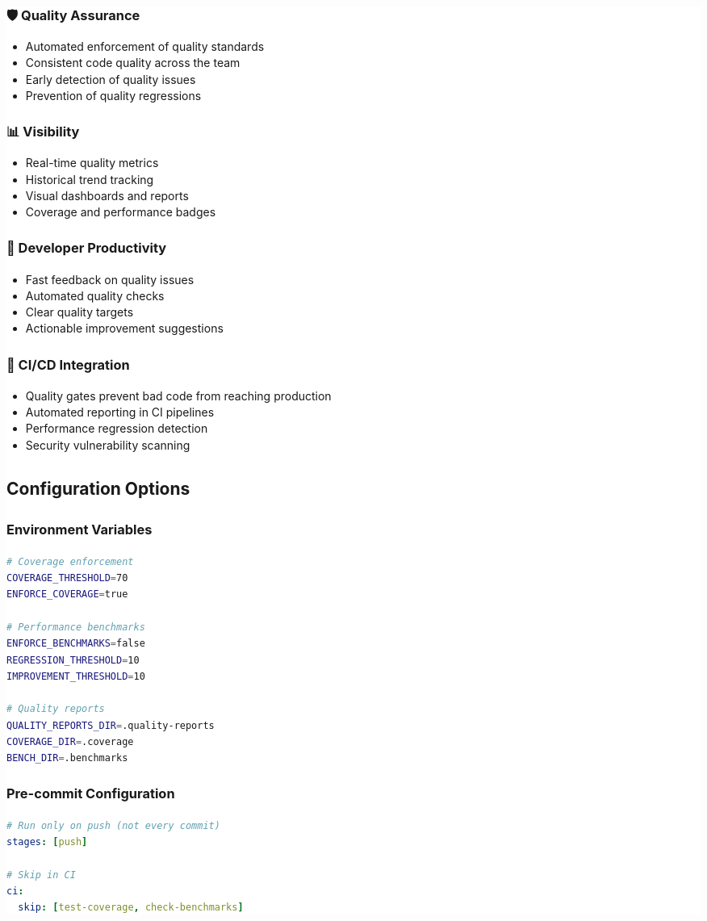 ### 🛡️ Quality Assurance
- Automated enforcement of quality standards
- Consistent code quality across the team
- Early detection of quality issues
- Prevention of quality regressions

### 📊 Visibility
- Real-time quality metrics
- Historical trend tracking
- Visual dashboards and reports
- Coverage and performance badges

### 🚀 Developer Productivity
- Fast feedback on quality issues
- Automated quality checks
- Clear quality targets
- Actionable improvement suggestions

### 🔄 CI/CD Integration
- Quality gates prevent bad code from reaching production
- Automated reporting in CI pipelines
- Performance regression detection
- Security vulnerability scanning

## Configuration Options

### Environment Variables
```bash
# Coverage enforcement
COVERAGE_THRESHOLD=70
ENFORCE_COVERAGE=true

# Performance benchmarks
ENFORCE_BENCHMARKS=false
REGRESSION_THRESHOLD=10
IMPROVEMENT_THRESHOLD=10

# Quality reports
QUALITY_REPORTS_DIR=.quality-reports
COVERAGE_DIR=.coverage
BENCH_DIR=.benchmarks
```

### Pre-commit Configuration
```yaml
# Run only on push (not every commit)
stages: [push]

# Skip in CI
ci:
  skip: [test-coverage, check-benchmarks]
```
